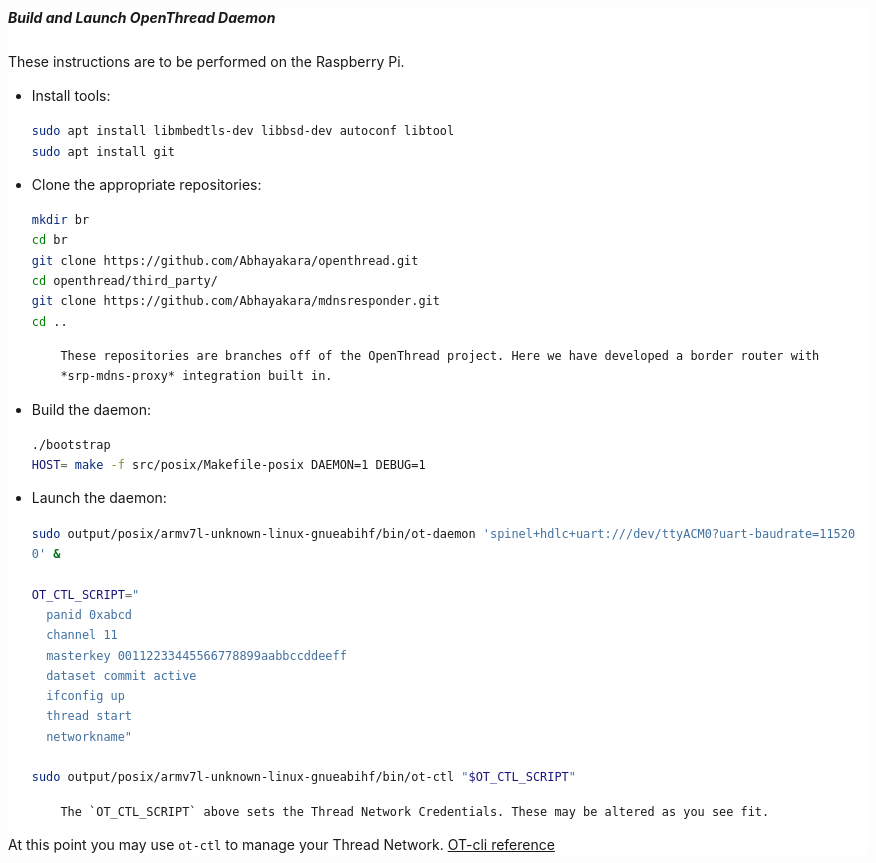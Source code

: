 ##### Build and Launch OpenThread Daemon

These instructions are to be performed on the Raspberry Pi.

- Install tools:

  ```sh
  sudo apt install libmbedtls-dev libbsd-dev autoconf libtool
  sudo apt install git
  ```

- Clone the appropriate repositories:

  ```sh
  mkdir br
  cd br
  git clone https://github.com/Abhayakara/openthread.git
  cd openthread/third_party/
  git clone https://github.com/Abhayakara/mdnsresponder.git
  cd ..
  ```

  ``` Note::
      These repositories are branches off of the OpenThread project. Here we have developed a border router with
      *srp-mdns-proxy* integration built in.
  ```

- Build the daemon:

  ```sh
  ./bootstrap
  HOST= make -f src/posix/Makefile-posix DAEMON=1 DEBUG=1
  ```

- Launch the daemon:

  ```sh
  sudo output/posix/armv7l-unknown-linux-gnueabihf/bin/ot-daemon 'spinel+hdlc+uart:///dev/ttyACM0?uart-baudrate=115200' &

  OT_CTL_SCRIPT="
    panid 0xabcd
    channel 11
    masterkey 00112233445566778899aabbccddeeff
    dataset commit active
    ifconfig up
    thread start
    networkname"

  sudo output/posix/armv7l-unknown-linux-gnueabihf/bin/ot-ctl "$OT_CTL_SCRIPT"
  ```

  ``` Note::
      The `OT_CTL_SCRIPT` above sets the Thread Network Credentials. These may be altered as you see fit.
  ```

At this point you may use `ot-ctl` to manage your Thread Network.
[OT-cli reference](https://github.com/openthread/openthread/blob/master/src/cli/README.md)

